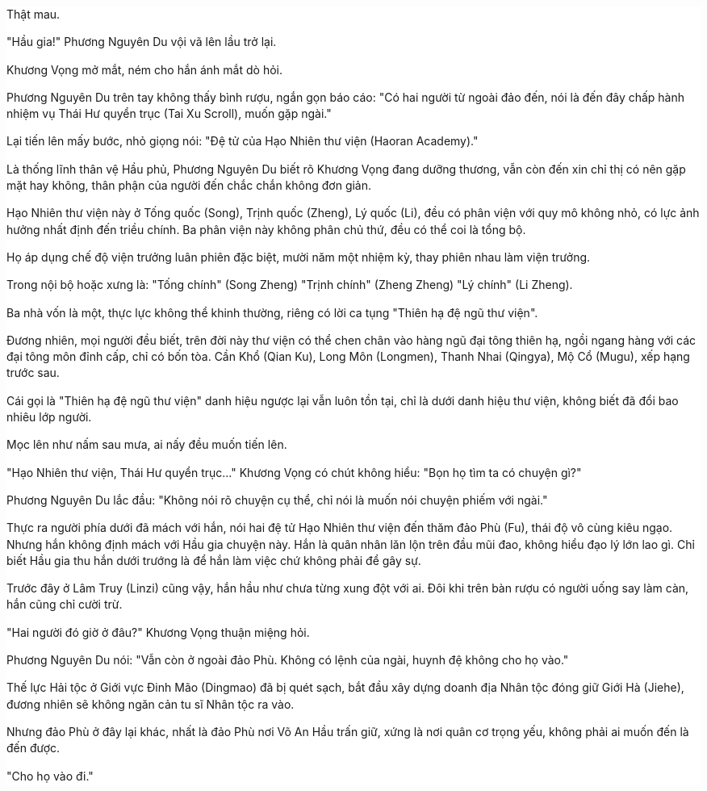 Thật mau.

"Hầu gia!" Phương Nguyên Du vội vã lên lầu trở lại.

Khương Vọng mở mắt, ném cho hắn ánh mắt dò hỏi.

Phương Nguyên Du trên tay không thấy bình rượu, ngắn gọn báo cáo: "Có hai người từ ngoài đảo đến, nói là đến đây chấp hành nhiệm vụ Thái Hư quyển trục (Tai Xu Scroll), muốn gặp ngài."

Lại tiến lên mấy bước, nhỏ giọng nói: "Đệ tử của Hạo Nhiên thư viện (Haoran Academy)."

Là thống lĩnh thân vệ Hầu phủ, Phương Nguyên Du biết rõ Khương Vọng đang dưỡng thương, vẫn còn đến xin chỉ thị có nên gặp mặt hay không, thân phận của người đến chắc chắn không đơn giản.

Hạo Nhiên thư viện này ở Tống quốc (Song), Trịnh quốc (Zheng), Lý quốc (Li), đều có phân viện với quy mô không nhỏ, có lực ảnh hưởng nhất định đến triều chính. Ba phân viện này không phân chủ thứ, đều có thể coi là tổng bộ.

Họ áp dụng chế độ viện trưởng luân phiên đặc biệt, mười năm một nhiệm kỳ, thay phiên nhau làm viện trưởng.

Trong nội bộ hoặc xưng là: "Tống chính" (Song Zheng) "Trịnh chính" (Zheng Zheng) "Lý chính" (Li Zheng).

Ba nhà vốn là một, thực lực không thể khinh thường, riêng có lời ca tụng "Thiên hạ đệ ngũ thư viện".

Đương nhiên, mọi người đều biết, trên đời này thư viện có thể chen chân vào hàng ngũ đại tông thiên hạ, ngồi ngang hàng với các đại tông môn đỉnh cấp, chỉ có bốn tòa. Cần Khổ (Qian Ku), Long Môn (Longmen), Thanh Nhai (Qingya), Mộ Cổ (Mugu), xếp hạng trước sau.

Cái gọi là "Thiên hạ đệ ngũ thư viện" danh hiệu ngược lại vẫn luôn tồn tại, chỉ là dưới danh hiệu thư viện, không biết đã đổi bao nhiêu lớp người.

Mọc lên như nấm sau mưa, ai nấy đều muốn tiến lên.

"Hạo Nhiên thư viện, Thái Hư quyển trục..." Khương Vọng có chút không hiểu: "Bọn họ tìm ta có chuyện gì?"

Phương Nguyên Du lắc đầu: "Không nói rõ chuyện cụ thể, chỉ nói là muốn nói chuyện phiếm với ngài."

Thực ra người phía dưới đã mách với hắn, nói hai đệ tử Hạo Nhiên thư viện đến thăm đảo Phù (Fu), thái độ vô cùng kiêu ngạo. Nhưng hắn không định mách với Hầu gia chuyện này. Hắn là quân nhân lăn lộn trên đầu mũi đao, không hiểu đạo lý lớn lao gì. Chỉ biết Hầu gia thu hắn dưới trướng là để hắn làm việc chứ không phải để gây sự.

Trước đây ở Lâm Truy (Linzi) cũng vậy, hắn hầu như chưa từng xung đột với ai. Đôi khi trên bàn rượu có người uống say làm càn, hắn cũng chỉ cười trừ.

"Hai người đó giờ ở đâu?" Khương Vọng thuận miệng hỏi.

Phương Nguyên Du nói: "Vẫn còn ở ngoài đảo Phù. Không có lệnh của ngài, huynh đệ không cho họ vào."

Thế lực Hải tộc ở Giới vực Đinh Mão (Dingmao) đã bị quét sạch, bắt đầu xây dựng doanh địa Nhân tộc đóng giữ Giới Hà (Jiehe), đương nhiên sẽ không ngăn cản tu sĩ Nhân tộc ra vào.

Nhưng đảo Phù ở đây lại khác, nhất là đảo Phù nơi Võ An Hầu trấn giữ, xứng là nơi quân cơ trọng yếu, không phải ai muốn đến là đến được.

"Cho họ vào đi."
